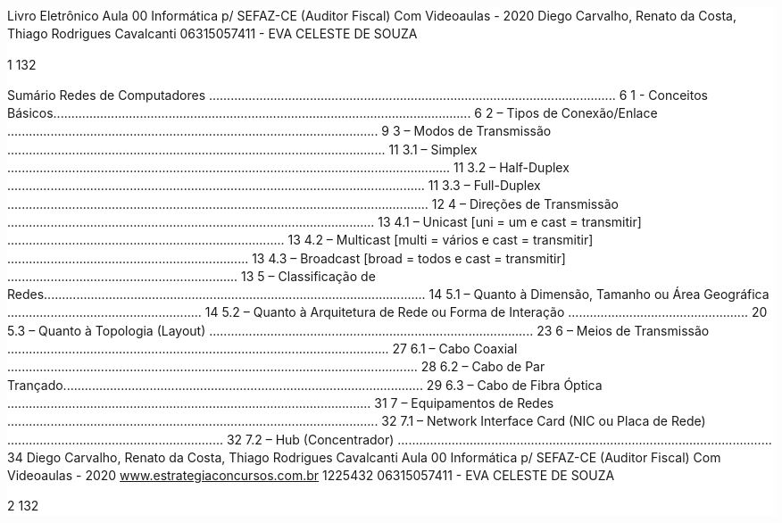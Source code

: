 

Livro Eletrônico
Aula 00
Informática p/ SEFAZ-CE (Auditor Fiscal) Com Videoaulas - 2020 Diego Carvalho, Renato da Costa, Thiago Rodrigues Cavalcanti 06315057411 - EVA CELESTE DE SOUZA 





1
132




Sumário
Redes de Computadores ................................................................................................................. 6 1 - Conceitos Básicos.................................................................................................................... 6 2 – Tipos de Conexão/Enlace ....................................................................................................... 9 3 – Modos de Transmissão ......................................................................................................... 11 3.1 – Simplex ........................................................................................................................... 11 3.2 – Half-Duplex .................................................................................................................... 11 3.3 – Full-Duplex ..................................................................................................................... 12 4 – Direções de Transmissão ...................................................................................................... 13 4.1 – Unicast [uni = um e cast = transmitir] ............................................................................. 13 4.2 – Multicast [multi = vários e cast = transmitir] ................................................................... 13 4.3 – Broadcast [broad = todos e cast = transmitir] ................................................................ 13 5 – Classificação de Redes.......................................................................................................... 14 5.1 – Quanto à Dimensão, Tamanho ou Área Geográfica ...................................................... 14 5.2 – Quanto à Arquitetura de Rede ou Forma de Interação .................................................. 20 5.3 – Quanto à Topologia (Layout) .......................................................................................... 23 6 – Meios de Transmissão .......................................................................................................... 27 6.1 – Cabo Coaxial .................................................................................................................. 28 6.2 – Cabo de Par Trançado.................................................................................................... 29 6.3 – Cabo de Fibra Óptica ..................................................................................................... 31 7 – Equipamentos de Redes ....................................................................................................... 32 7.1 – Network Interface Card (NIC ou Placa de Rede) ............................................................ 32 7.2 – Hub (Concentrador) ........................................................................................................ 34 Diego Carvalho, Renato da Costa, Thiago Rodrigues Cavalcanti Aula 00
Informática p/ SEFAZ-CE (Auditor Fiscal) Com Videoaulas - 2020 www.estrategiaconcursos.com.br 1225432
06315057411 - EVA CELESTE DE SOUZA 





2
132

